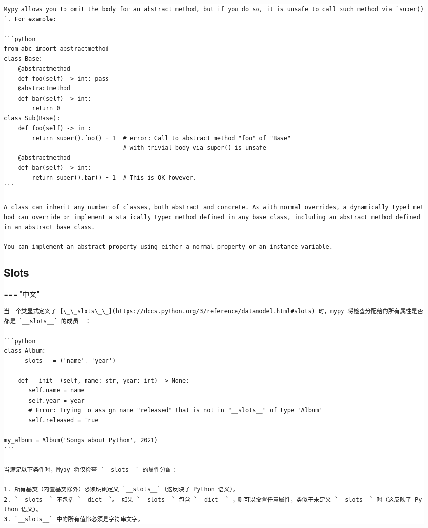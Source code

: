     Mypy allows you to omit the body for an abstract method, but if you do so, it is unsafe to call such method via `super()`. For example:

    ```python
    from abc import abstractmethod
    class Base:
        @abstractmethod
        def foo(self) -> int: pass
        @abstractmethod
        def bar(self) -> int:
            return 0
    class Sub(Base):
        def foo(self) -> int:
            return super().foo() + 1  # error: Call to abstract method "foo" of "Base"
                                      # with trivial body via super() is unsafe
        @abstractmethod
        def bar(self) -> int:
            return super().bar() + 1  # This is OK however.
    ```
    
    A class can inherit any number of classes, both abstract and concrete. As with normal overrides, a dynamically typed method can override or implement a statically typed method defined in any base class, including an abstract method defined in an abstract base class.
    
    You can implement an abstract property using either a normal property or an instance variable.

## Slots

=== "中文"

    当一个类显式定义了 [\_\_slots\_\_](https://docs.python.org/3/reference/datamodel.html#slots) 时，mypy 将检查分配给的所有属性是否都是 `__slots__` 的成员  ：

    ```python
    class Album:
        __slots__ = ('name', 'year')
    
        def __init__(self, name: str, year: int) -> None:
           self.name = name
           self.year = year
           # Error: Trying to assign name "released" that is not in "__slots__" of type "Album"
           self.released = True
    
    my_album = Album('Songs about Python', 2021)
    ```

    当满足以下条件时，Mypy 将仅检查 `__slots__` 的属性分配：
    
    1. 所有基类（内置基类除外）必须明确定义 `__slots__`（这反映了 Python 语义）。
    2. `__slots__` 不包括 `__dict__`。 如果 `__slots__` 包含 `__dict__` ，则可以设置任意属性，类似于未定义 `__slots__` 时（这反映了 Python 语义）。
    3. `__slots__` 中的所有值都必须是字符串文字。
